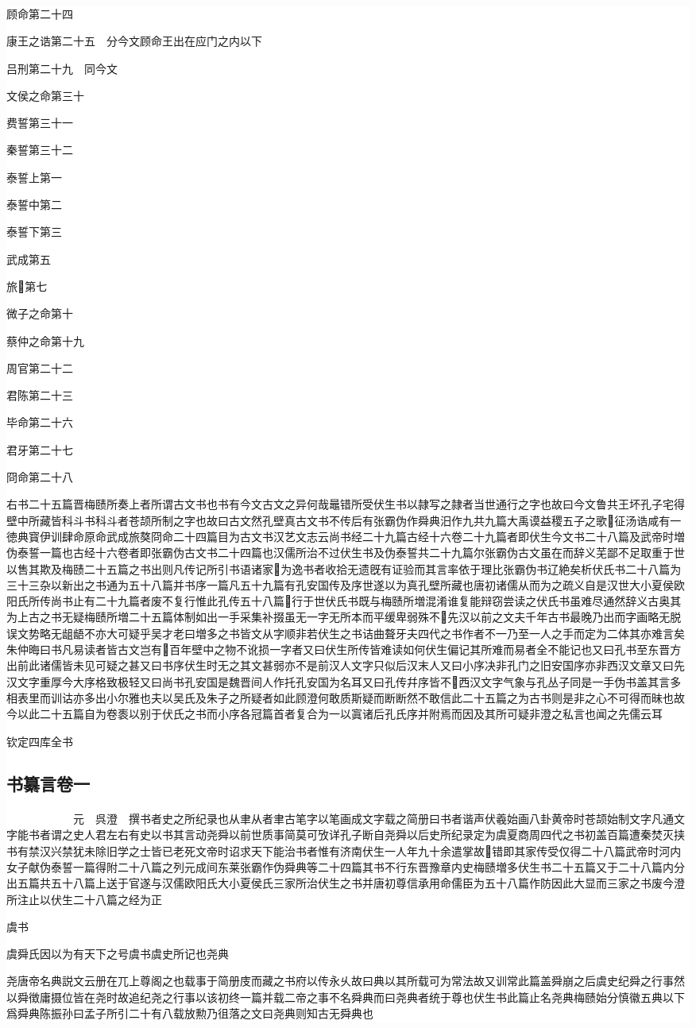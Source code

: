 顾命第二十四  

康王之诰第二十五　分今文顾命王出在应门之内以下  

吕刑第二十九　同今文  

文侯之命第三十  

费誓第三十一  

秦誓第三十二  

泰誓上第一  

泰誓中第二  

泰誓下第三  

武成第五  

旅第七  

微子之命第十  

蔡仲之命第十九  

周官第二十二  

君陈第二十三  

毕命第二十六  

君牙第二十七  

冏命第二十八  

右书二十五篇晋梅赜所奏上者所谓古文书也书有今文古文之异何哉鼂错所受伏生书以隷写之隷者当世通行之字也故曰今文鲁共王坏孔子宅得壁中所藏皆科斗书科斗者苍颉所制之字也故曰古文然孔壁真古文书不传后有张霸伪作舜典汨作九共九篇大禹谟益稷五子之歌征汤诰咸有一徳典寳伊训肆命原命武成旅獒冏命二十四篇目为古文书汉艺文志云尚书经二十九篇古经十六卷二十九篇者即伏生今文书二十八篇及武帝时増伪泰誓一篇也古经十六卷者即张霸伪古文书二十四篇也汉儒所治不过伏生书及伪泰誓共二十九篇尔张霸伪古文虽在而辞义芜鄙不足取重于世以售其欺及梅赜二十五篇之书出则凡传记所引书语诸家为逸书者收拾无遗旣有证验而其言率依于理比张霸伪书辽絶矣析伏氏书二十八篇为三十三杂以新出之书通为五十八篇并书序一篇凡五十九篇有孔安国传及序世遂以为真孔壁所藏也唐初诸儒从而为之疏义自是汉世大小夏侯欧阳氏所传尚书止有二十九篇者废不复行惟此孔传五十八篇行于世伏氏书既与梅赜所増混淆谁复能辩窃尝读之伏氏书虽难尽通然辞义古奥其为上古之书无疑梅赜所増二十五篇体制如出一手采集补掇虽无一字无所本而平缓卑弱殊不先汉以前之文夫千年古书最晚乃出而字画略无脱误文势略无龃龉不亦大可疑乎吴才老曰増多之书皆文从字顺非若伏生之书诘曲聱牙夫四代之书作者不一乃至一人之手而定为二体其亦难言矣朱仲晦曰书凡易读者皆古文岂有百年壁中之物不讹损一字者又曰伏生所传皆难读如何伏生偏记其所难而易者全不能记也又曰孔书至东晋方出前此诸儒皆未见可疑之甚又曰书序伏生时无之其文甚弱亦不是前汉人文字只似后汉末人又曰小序决非孔门之旧安国序亦非西汉文章又曰先汉文字重厚今大序格致极轻又曰尚书孔安国是魏晋间人作托孔安国为名耳又曰孔传幷序皆不西汉文字气象与孔丛子同是一手伪书盖其言多相表里而训诂亦多出小尔雅也夫以吴氏及朱子之所疑者如此顾澄何敢质斯疑而断断然不敢信此二十五篇之为古书则是非之心不可得而昧也故今以此二十五篇自为卷袠以别于伏氏之书而小序各冠篇首者复合为一以寘诸后孔氏序并附焉而因及其所可疑非澄之私言也闻之先儒云耳  

钦定四库全书  

## 书纂言卷一

　　　　　　元　呉澄　撰书者史之所纪录也从聿从者聿古笔字以笔画成文字载之简册曰书者谐声伏羲始画八卦黄帝时苍颉始制文字凡通文字能书者谓之史人君左右有史以书其言动尧舜以前世质事简莫可攷详孔子断自尧舜以后史所纪录定为虞夏商周四代之书初盖百篇遭秦焚灭挟书有禁汉兴禁犹未除旧学之士皆已老死文帝时诏求天下能治书者惟有济南伏生一人年九十余遣掌故错即其家传受仅得二十八篇武帝时河内女子献伪泰誓一篇得附二十八篇之列元成间东莱张霸作伪舜典等二十四篇其书不行东晋豫章内史梅赜増多伏生书二十五篇又于二十八篇内分出五篇共五十八篇上送于官遂与汉儒欧阳氏大小夏侯氏三家所治伏生之书并唐初尊信承用命儒臣为五十八篇作防因此大显而三家之书废今澄所注止以伏生二十八篇之经为正  

虞书  

虞舜氏因以为有天下之号虞书虞史所记也尧典  

尧唐帝名典説文云册在兀上尊阁之也载事于简册庋而藏之书府以传永乆故曰典以其所载可为常法故又训常此篇盖舜崩之后虞史纪舜之行事然以舜徴庸摄位皆在尧时故追纪尧之行事以该初终一篇并载二帝之事不名舜典而曰尧典者统于尊也伏生书此篇止名尧典梅赜始分慎徽五典以下爲舜典陈振孙曰孟子所引二十有八载放勲乃徂落之文曰尧典则知古无舜典也  
